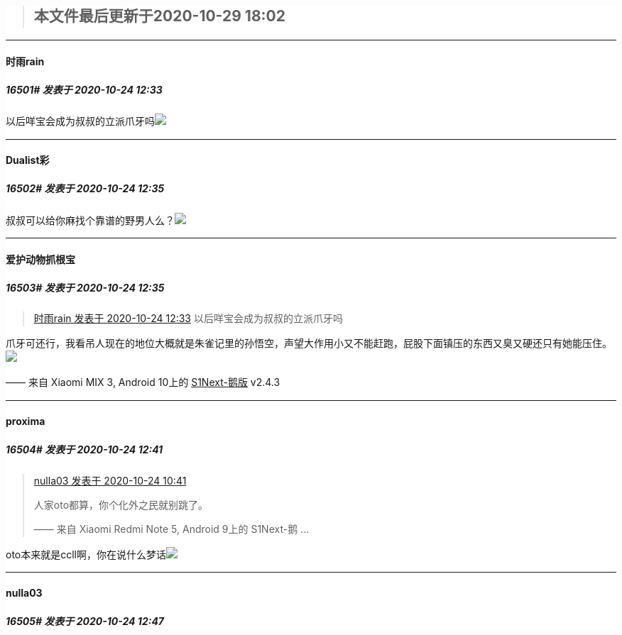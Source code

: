 > ## **本文件最后更新于2020-10-29 18:02** 


*****

####  时雨rain  
##### 16501#       发表于 2020-10-24 12:33


以后咩宝会成为叔叔的立派爪牙吗<img src="https://static.saraba1st.com/image/smiley/face2017/076.png" referrerpolicy="no-referrer">


*****

####  Dualist彩  
##### 16502#       发表于 2020-10-24 12:35


叔叔可以给你麻找个靠谱的野男人么？<img src="https://static.saraba1st.com/image/smiley/face2017/112.png" referrerpolicy="no-referrer">


*****

####  爱护动物抓根宝  
##### 16503#       发表于 2020-10-24 12:35


<blockquote><a href="httphttps://bbs.saraba1st.com/2b/forum.php?mod=redirect&amp;goto=findpost&amp;pid=49151216&amp;ptid=1945537" target="_blank">时雨rain 发表于 2020-10-24 12:33</a>
以后咩宝会成为叔叔的立派爪牙吗</blockquote>
爪牙可还行，我看吊人现在的地位大概就是朱雀记里的孙悟空，声望大作用小又不能赶跑，屁股下面镇压的东西又臭又硬还只有她能压住。<img src="https://static.saraba1st.com/image/smiley/face2017/067.png" referrerpolicy="no-referrer">

—— 来自 Xiaomi MIX 3, Android 10上的 [S1Next-鹅版](https://github.com/ykrank/S1-Next/releases) v2.4.3


*****

####  proxima  
##### 16504#       发表于 2020-10-24 12:41


<blockquote><a href="httphttps://bbs.saraba1st.com/2b/forum.php?mod=redirect&amp;goto=findpost&amp;pid=49149982&amp;ptid=1945537" target="_blank">nulla03 发表于 2020-10-24 10:41</a>

人家oto都算，你个化外之民就别跳了。


—— 来自 Xiaomi Redmi Note 5, Android 9上的 S1Next-鹅 ...</blockquote>
oto本来就是ccll啊，你在说什么梦话<img src="https://static.saraba1st.com/image/smiley/face2017/068.png" referrerpolicy="no-referrer">


*****

####  nulla03  
##### 16505#       发表于 2020-10-24 12:47

